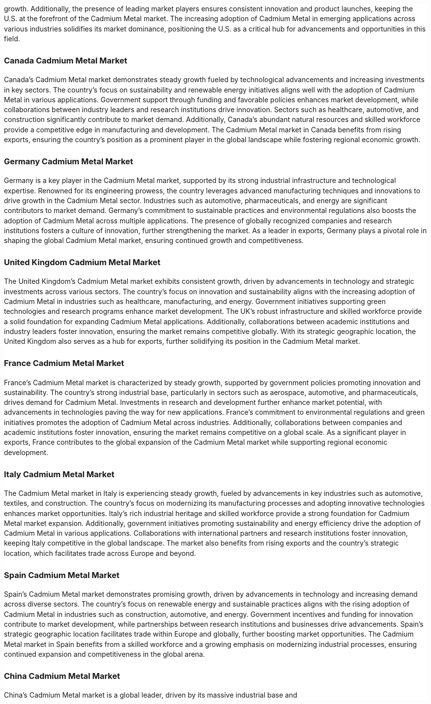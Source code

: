 growth. Additionally, the presence of leading market players ensures consistent innovation and product launches, keeping the U.S. at the forefront of the Cadmium Metal market. The increasing adoption of Cadmium Metal in emerging applications across various industries solidifies its market dominance, positioning the U.S. as a critical hub for advancements and opportunities in this field.</p><h3>Canada Cadmium Metal Market</h3><p>Canada&rsquo;s Cadmium Metal market demonstrates steady growth fueled by technological advancements and increasing investments in key sectors. The country&rsquo;s focus on sustainability and renewable energy initiatives aligns well with the adoption of Cadmium Metal in various applications. Government support through funding and favorable policies enhances market development, while collaborations between industry leaders and research institutions drive innovation. Sectors such as healthcare, automotive, and construction significantly contribute to market demand. Additionally, Canada&rsquo;s abundant natural resources and skilled workforce provide a competitive edge in manufacturing and development. The Cadmium Metal market in Canada benefits from rising exports, ensuring the country&rsquo;s position as a prominent player in the global landscape while fostering regional economic growth.</p><h3>Germany Cadmium Metal Market</h3><p>Germany is a key player in the Cadmium Metal market, supported by its strong industrial infrastructure and technological expertise. Renowned for its engineering prowess, the country leverages advanced manufacturing techniques and innovations to drive growth in the Cadmium Metal sector. Industries such as automotive, pharmaceuticals, and energy are significant contributors to market demand. Germany&rsquo;s commitment to sustainable practices and environmental regulations also boosts the adoption of Cadmium Metal across multiple applications. The presence of globally recognized companies and research institutions fosters a culture of innovation, further strengthening the market. As a leader in exports, Germany plays a pivotal role in shaping the global Cadmium Metal market, ensuring continued growth and competitiveness.</p><h3>United Kingdom Cadmium Metal Market</h3><p>The United Kingdom&rsquo;s Cadmium Metal market exhibits consistent growth, driven by advancements in technology and strategic investments across various sectors. The country&rsquo;s focus on innovation and sustainability aligns with the increasing adoption of Cadmium Metal in industries such as healthcare, manufacturing, and energy. Government initiatives supporting green technologies and research programs enhance market development. The UK&rsquo;s robust infrastructure and skilled workforce provide a solid foundation for expanding Cadmium Metal applications. Additionally, collaborations between academic institutions and industry leaders foster innovation, ensuring the market remains competitive globally. With its strategic geographic location, the United Kingdom also serves as a hub for exports, further solidifying its position in the Cadmium Metal market.</p><h3>France Cadmium Metal Market</h3><p>France&rsquo;s Cadmium Metal market is characterized by steady growth, supported by government policies promoting innovation and sustainability. The country&rsquo;s strong industrial base, particularly in sectors such as aerospace, automotive, and pharmaceuticals, drives demand for Cadmium Metal. Investments in research and development further enhance market potential, with advancements in technologies paving the way for new applications. France&rsquo;s commitment to environmental regulations and green initiatives promotes the adoption of Cadmium Metal across industries. Additionally, collaborations between companies and academic institutions foster innovation, ensuring the market remains competitive on a global scale. As a significant player in exports, France contributes to the global expansion of the Cadmium Metal market while supporting regional economic development.</p><h3>Italy Cadmium Metal Market</h3><p>The Cadmium Metal market in Italy is experiencing steady growth, fueled by advancements in key industries such as automotive, textiles, and construction. The country&rsquo;s focus on modernizing its manufacturing processes and adopting innovative technologies enhances market opportunities. Italy&rsquo;s rich industrial heritage and skilled workforce provide a strong foundation for Cadmium Metal market expansion. Additionally, government initiatives promoting sustainability and energy efficiency drive the adoption of Cadmium Metal in various applications. Collaborations with international partners and research institutions foster innovation, keeping Italy competitive in the global landscape. The market also benefits from rising exports and the country&rsquo;s strategic location, which facilitates trade across Europe and beyond.</p><h3>Spain Cadmium Metal Market</h3><p>Spain&rsquo;s Cadmium Metal market demonstrates promising growth, driven by advancements in technology and increasing demand across diverse sectors. The country&rsquo;s focus on renewable energy and sustainable practices aligns with the rising adoption of Cadmium Metal in industries such as construction, automotive, and energy. Government incentives and funding for innovation contribute to market development, while partnerships between research institutions and businesses drive advancements. Spain&rsquo;s strategic geographic location facilitates trade within Europe and globally, further boosting market opportunities. The Cadmium Metal market in Spain benefits from a skilled workforce and a growing emphasis on modernizing industrial processes, ensuring continued expansion and competitiveness in the global arena.</p><h3>China Cadmium Metal Market</h3><p>China&rsquo;s Cadmium Metal market is a global leader, driven by its massive industrial base and